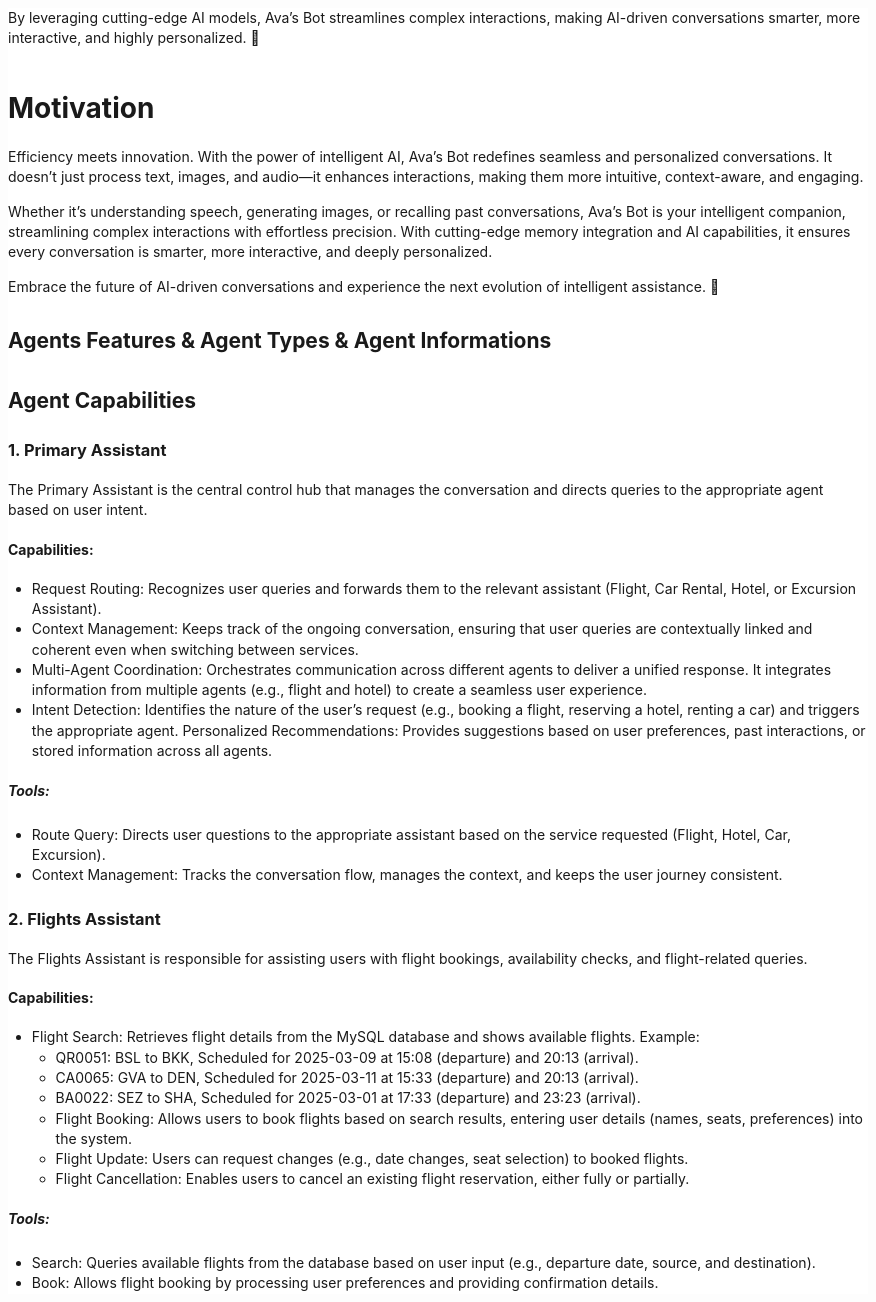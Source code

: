 By leveraging cutting-edge AI models, Ava’s Bot streamlines complex interactions, making AI-driven conversations smarter, more interactive, and highly personalized. 🚀

# Motivation
Efficiency meets innovation. With the power of intelligent AI, Ava’s Bot redefines seamless and personalized conversations. It doesn’t just process text, images, and audio—it enhances interactions, making them more intuitive, context-aware, and engaging.

Whether it’s understanding speech, generating images, or recalling past conversations, Ava’s Bot is your intelligent companion, streamlining complex interactions with effortless precision. With cutting-edge memory integration and AI capabilities, it ensures every conversation is smarter, more interactive, and deeply personalized.

Embrace the future of AI-driven conversations and experience the next evolution of intelligent assistance. 🚀

## Agents Features & Agent Types & Agent Informations

## Agent Capabilities
  ### 1. Primary Assistant
  The Primary Assistant is the central control hub that manages the conversation and directs queries to the appropriate agent based on user intent.
#### Capabilities:
  - Request Routing: Recognizes user queries and forwards them to the relevant assistant (Flight, Car Rental, Hotel, or Excursion Assistant).
  - Context Management: Keeps track of the ongoing conversation, ensuring that user queries are contextually linked and coherent even when switching between services.  
  - Multi-Agent Coordination: Orchestrates communication across different agents to deliver a unified response. It integrates information from multiple agents (e.g., flight     and hotel) to create a seamless user experience.
  - Intent Detection: Identifies the nature of the user’s request (e.g., booking a flight, reserving a hotel, renting a car) and triggers the appropriate agent.
    Personalized Recommendations: Provides suggestions based on user preferences, past interactions, or stored information across all agents.
##### Tools:
  - Route Query: Directs user questions to the appropriate assistant based on the service requested (Flight, Hotel, Car, Excursion).
  - Context Management: Tracks the conversation flow, manages the context, and keeps the user journey consistent.

### 2. Flights Assistant
  The Flights Assistant is responsible for assisting users with flight bookings, availability checks, and flight-related queries.

#### Capabilities:
  - Flight Search: Retrieves flight details from the MySQL database and shows available flights.
      Example:
      - QR0051: BSL to BKK, Scheduled for 2025-03-09 at 15:08 (departure) and 20:13 (arrival).
      - CA0065: GVA to DEN, Scheduled for 2025-03-11 at 15:33 (departure) and 20:13 (arrival).
      - BA0022: SEZ to SHA, Scheduled for 2025-03-01 at 17:33 (departure) and 23:23 (arrival).
      - Flight Booking: Allows users to book flights based on search results, entering user details (names, seats, preferences) into the system.
      - Flight Update: Users can request changes (e.g., date changes, seat selection) to booked flights.
      - Flight Cancellation: Enables users to cancel an existing flight reservation, either fully or partially.
##### Tools:
  - Search: Queries available flights from the database based on user input (e.g., departure date, source, and destination).
  - Book: Allows flight booking by processing user preferences and providing confirmation details.